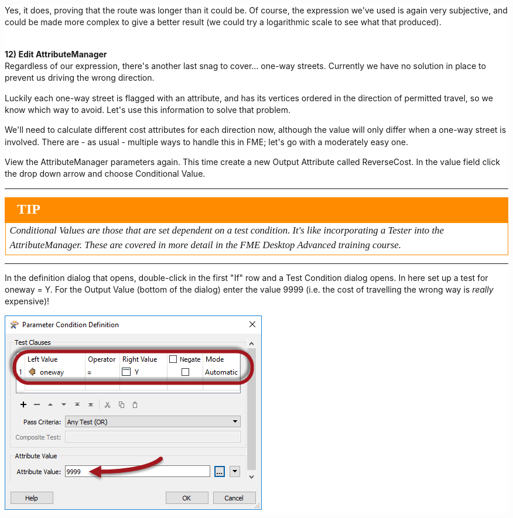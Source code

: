 Yes, it does, proving that the route was longer than it could be. Of course, the expression we've used is again very subjective, and could be made more complex to give a better result (we could try a logarithmic scale to see what that produced).


<br>**12) Edit AttributeManager**
<br>Regardless of our expression, there's another last snag to cover... one-way streets. Currently we have no solution in place to prevent us driving the wrong direction.

Luckily each one-way street is flagged with an attribute, and has its vertices ordered in the direction of permitted travel, so we know which way to avoid. Let's use this information to solve that problem.

We'll need to calculate different cost attributes for each direction now, although the value will only differ when a one-way street is involved. There are - as usual - multiple ways to handle this in FME; let's go with a moderately easy one.

View the AttributeManager parameters again. This time create a new Output Attribute called ReverseCost. In the value field click the drop down arrow and choose Conditional Value.

---

 

<table style="border-spacing: 0px">
<tr>
<td style="vertical-align:middle;background-color:darkorange;border: 2px solid darkorange">
<i class="fa fa-info-circle fa-lg fa-pull-left fa-fw" style="color:white;padding-right: 12px;vertical-align:text-top"></i>
<span style="color:white;font-size:x-large;font-weight: bold;font-family:serif">TIP</span>
</td>
</tr>

<tr>
<td style="border: 1px solid darkorange">
<span style="font-family:serif; font-style:italic; font-size:larger">
Conditional Values are those that are set dependent on a test condition. It's like incorporating a Tester into the AttributeManager. These are covered in more detail in the FME Desktop Advanced training course.
</span>
</td>
</tr>
</table>

---

In the definition dialog that opens, double-click in the first "If" row and a Test Condition dialog opens. In here set up a test for oneway = Y. For the Output Value (bottom of the dialog) enter the value 9999 (i.e. the cost of travelling the wrong way is *really* expensive)!

![](./Images/Img5.241.Ex4.ConditionalCostY.png)
